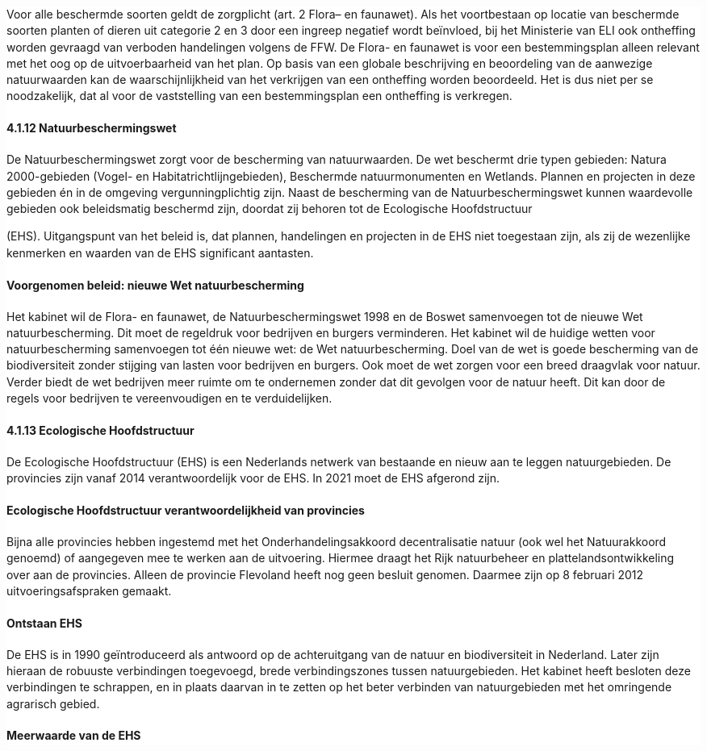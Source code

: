 Voor alle beschermde soorten geldt de zorgplicht (art. 2 Flora– en faunawet). Als het voortbestaan op locatie van beschermde soorten planten of dieren uit categorie 2 en 3 door een ingreep negatief wordt beïnvloed, bij het Ministerie van ELI ook ontheffing worden gevraagd van verboden handelingen volgens de FFW. De Flora- en faunawet is voor een bestemmingsplan alleen relevant met het oog op de uitvoerbaarheid van het plan. Op basis van een globale beschrijving en beoordeling van de aanwezige natuurwaarden kan de waarschijnlijkheid van het verkrijgen van een ontheffing worden beoordeeld. Het is dus niet per se noodzakelijk, dat al voor de vaststelling van een bestemmingsplan een ontheffing is verkregen.

#### <span id="page-20-0"></span>**4.1.12 Natuurbeschermingswet**

De Natuurbeschermingswet zorgt voor de bescherming van natuurwaarden. De wet beschermt drie typen gebieden: Natura 2000-gebieden (Vogel- en Habitatrichtlijngebieden), Beschermde natuurmonumenten en Wetlands. Plannen en projecten in deze gebieden én in de omgeving vergunningplichtig zijn. Naast de bescherming van de Natuurbeschermingswet kunnen waardevolle gebieden ook beleidsmatig beschermd zijn, doordat zij behoren tot de Ecologische Hoofdstructuur

(EHS). Uitgangspunt van het beleid is, dat plannen, handelingen en projecten in de EHS niet toegestaan zijn, als zij de wezenlijke kenmerken en waarden van de EHS significant aantasten.

#### Voorgenomen beleid: nieuwe Wet natuurbescherming

Het kabinet wil de Flora- en faunawet, de Natuurbeschermingswet 1998 en de Boswet samenvoegen tot de nieuwe Wet natuurbescherming. Dit moet de regeldruk voor bedrijven en burgers verminderen. Het kabinet wil de huidige wetten voor natuurbescherming samenvoegen tot één nieuwe wet: de Wet natuurbescherming. Doel van de wet is goede bescherming van de biodiversiteit zonder stijging van lasten voor bedrijven en burgers. Ook moet de wet zorgen voor een breed draagvlak voor natuur. Verder biedt de wet bedrijven meer ruimte om te ondernemen zonder dat dit gevolgen voor de natuur heeft. Dit kan door de regels voor bedrijven te vereenvoudigen en te verduidelijken.

#### <span id="page-21-0"></span>**4.1.13 Ecologische Hoofdstructuur**

De Ecologische Hoofdstructuur (EHS) is een Nederlands netwerk van bestaande en nieuw aan te leggen natuurgebieden. De provincies zijn vanaf 2014 verantwoordelijk voor de EHS. In 2021 moet de EHS afgerond zijn.

#### Ecologische Hoofdstructuur verantwoordelijkheid van provincies

Bijna alle provincies hebben ingestemd met het Onderhandelingsakkoord decentralisatie natuur (ook wel het Natuurakkoord genoemd) of aangegeven mee te werken aan de uitvoering. Hiermee draagt het Rijk natuurbeheer en plattelandsontwikkeling over aan de provincies. Alleen de provincie Flevoland heeft nog geen besluit genomen. Daarmee zijn op 8 februari 2012 uitvoeringsafspraken gemaakt.

#### Ontstaan EHS

De EHS is in 1990 geïntroduceerd als antwoord op de achteruitgang van de natuur en biodiversiteit in Nederland. Later zijn hieraan de robuuste verbindingen toegevoegd, brede verbindingszones tussen natuurgebieden. Het kabinet heeft besloten deze verbindingen te schrappen, en in plaats daarvan in te zetten op het beter verbinden van natuurgebieden met het omringende agrarisch gebied.

#### Meerwaarde van de EHS
